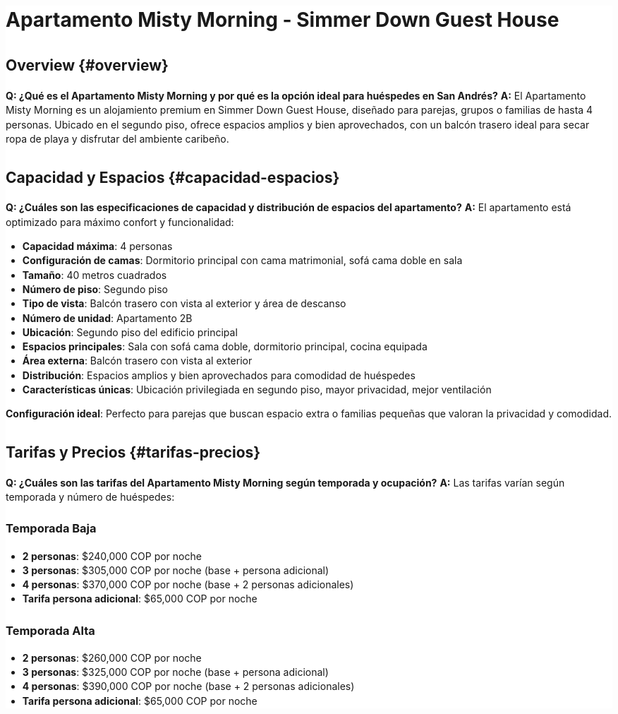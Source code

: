 
# Apartamento Misty Morning - Simmer Down Guest House

## Overview {#overview}

**Q: ¿Qué es el Apartamento Misty Morning y por qué es la opción ideal para huéspedes en San Andrés?**
**A:** El Apartamento Misty Morning es un alojamiento premium en Simmer Down Guest House, diseñado para parejas, grupos o familias de hasta 4 personas. Ubicado en el segundo piso, ofrece espacios amplios y bien aprovechados, con un balcón trasero ideal para secar ropa de playa y disfrutar del ambiente caribeño.

## Capacidad y Espacios {#capacidad-espacios}

**Q: ¿Cuáles son las especificaciones de capacidad y distribución de espacios del apartamento?**
**A:** El apartamento está optimizado para máximo confort y funcionalidad:

- **Capacidad máxima**: 4 personas 
- **Configuración de camas**: Dormitorio principal con cama matrimonial, sofá cama doble en sala 
- **Tamaño**: 40 metros cuadrados 
- **Número de piso**: Segundo piso 
- **Tipo de vista**: Balcón trasero con vista al exterior y área de descanso 
- **Número de unidad**: Apartamento 2B 
- **Ubicación**: Segundo piso del edificio principal
- **Espacios principales**: Sala con sofá cama doble, dormitorio principal, cocina equipada
- **Área externa**: Balcón trasero con vista al exterior
- **Distribución**: Espacios amplios y bien aprovechados para comodidad de huéspedes
- **Características únicas**: Ubicación privilegiada en segundo piso, mayor privacidad, mejor ventilación 

**Configuración ideal**: Perfecto para parejas que buscan espacio extra o familias pequeñas que valoran la privacidad y comodidad.

## Tarifas y Precios {#tarifas-precios}

**Q: ¿Cuáles son las tarifas del Apartamento Misty Morning según temporada y ocupación?**
**A:** Las tarifas varían según temporada y número de huéspedes:

### Temporada Baja
- **2 personas**: $240,000 COP por noche 
- **3 personas**: $305,000 COP por noche (base + persona adicional)
- **4 personas**: $370,000 COP por noche (base + 2 personas adicionales)
- **Tarifa persona adicional**: $65,000 COP por noche 

### Temporada Alta
- **2 personas**: $260,000 COP por noche 
- **3 personas**: $325,000 COP por noche (base + persona adicional)
- **4 personas**: $390,000 COP por noche (base + 2 personas adicionales)
- **Tarifa persona adicional**: $65,000 COP por noche 
